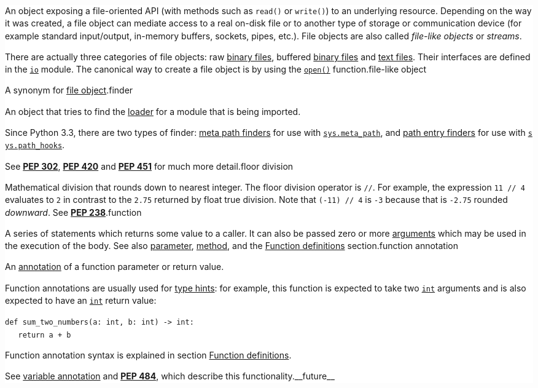 An object exposing a file-oriented API \(with methods such as `read()` or `write()`\) to an underlying resource. Depending on the way it was created, a file object can mediate access to a real on-disk file or to another type of storage or communication device \(for example standard input/output, in-memory buffers, sockets, pipes, etc.\). File objects are also called _file-like objects_ or _streams_.

There are actually three categories of file objects: raw [binary files](https://docs.python.org/3/glossary.html#term-binary-file), buffered [binary files](https://docs.python.org/3/glossary.html#term-binary-file) and [text files](https://docs.python.org/3/glossary.html#term-text-file). Their interfaces are defined in the [`io`](https://docs.python.org/3/library/io.html#module-io) module. The canonical way to create a file object is by using the [`open()`](https://docs.python.org/3/library/functions.html#open) function.file-like object

A synonym for [file object](https://docs.python.org/3/glossary.html#term-file-object).finder

An object that tries to find the [loader](https://docs.python.org/3/glossary.html#term-loader) for a module that is being imported.

Since Python 3.3, there are two types of finder: [meta path finders](https://docs.python.org/3/glossary.html#term-meta-path-finder) for use with [`sys.meta_path`](https://docs.python.org/3/library/sys.html#sys.meta_path), and [path entry finders](https://docs.python.org/3/glossary.html#term-path-entry-finder) for use with [`sys.path_hooks`](https://docs.python.org/3/library/sys.html#sys.path_hooks).

See [**PEP 302**](https://www.python.org/dev/peps/pep-0302), [**PEP 420**](https://www.python.org/dev/peps/pep-0420) and [**PEP 451**](https://www.python.org/dev/peps/pep-0451) for much more detail.floor division

Mathematical division that rounds down to nearest integer. The floor division operator is `//`. For example, the expression `11 // 4` evaluates to `2` in contrast to the `2.75` returned by float true division. Note that `(-11) // 4` is `-3` because that is `-2.75` rounded _downward_. See [**PEP 238**](https://www.python.org/dev/peps/pep-0238).function

A series of statements which returns some value to a caller. It can also be passed zero or more [arguments](https://docs.python.org/3/glossary.html#term-argument) which may be used in the execution of the body. See also [parameter](https://docs.python.org/3/glossary.html#term-parameter), [method](https://docs.python.org/3/glossary.html#term-method), and the [Function definitions](https://docs.python.org/3/reference/compound_stmts.html#function) section.function annotation

An [annotation](https://docs.python.org/3/glossary.html#term-annotation) of a function parameter or return value.

Function annotations are usually used for [type hints](https://docs.python.org/3/glossary.html#term-type-hint): for example, this function is expected to take two [`int`](https://docs.python.org/3/library/functions.html#int) arguments and is also expected to have an [`int`](https://docs.python.org/3/library/functions.html#int) return value:

```text
def sum_two_numbers(a: int, b: int) -> int:
   return a + b
```

Function annotation syntax is explained in section [Function definitions](https://docs.python.org/3/reference/compound_stmts.html#function).

See [variable annotation](https://docs.python.org/3/glossary.html#term-variable-annotation) and [**PEP 484**](https://www.python.org/dev/peps/pep-0484), which describe this functionality.\_\_future\_\_
